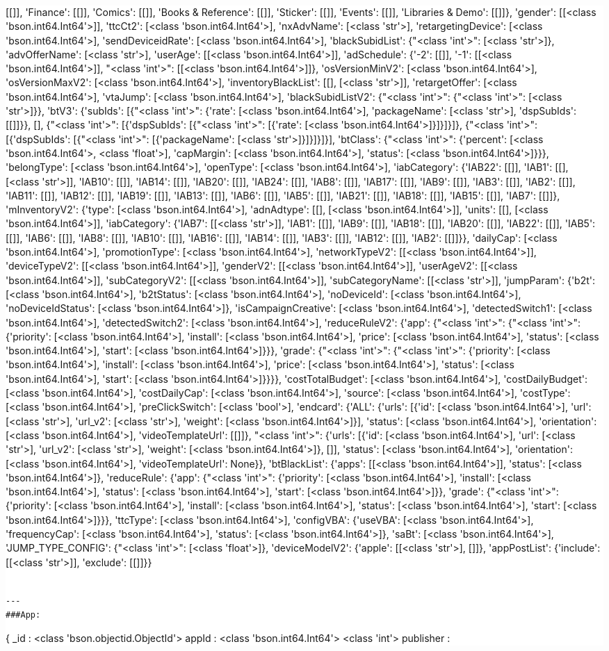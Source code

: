 [[]], 'Finance': [[]], 'Comics': [[]], 'Books & Reference': [[]], 'Sticker': [[]], 'Events': [[]], 'Libraries & Demo': [[]]}, 'gender': [[<class 'bson.int64.Int64'>]], 'ttcCt2': [<class 'bson.int64.Int64'>], 'nxAdvName': [<class 'str'>], 'retargetingDevice': [<class 'bson.int64.Int64'>], 'sendDeviceidRate': [<class 'bson.int64.Int64'>], 'blackSubidList': {"<class 'int'>": [<class 'str'>]}, 'advOfferName': [<class 'str'>], 'userAge': [[<class 'bson.int64.Int64'>]], 'adSchedule': {'-2': [[]], '-1': [[<class 'bson.int64.Int64'>]], "<class 'int'>": [[<class 'bson.int64.Int64'>]]}, 'osVersionMinV2': [<class 'bson.int64.Int64'>], 'osVersionMaxV2': [<class 'bson.int64.Int64'>], 'inventoryBlackList': [[], [<class 'str'>]], 'retargetOffer': [<class 'bson.int64.Int64'>], 'vtaJump': [<class 'bson.int64.Int64'>], 'blackSubidListV2': {"<class 'int'>": {"<class 'int'>": [<class 'str'>]}}, 'btV3': {'subIds': [{"<class 'int'>": {'rate': [<class 'bson.int64.Int64'>], 'packageName': [<class 'str'>], 'dspSubIds': [[]]}}, [], {"<class 'int'>": [{'dspSubIds': [{"<class 'int'>": [{'rate': [<class 'bson.int64.Int64'>]}]}]}]}, {"<class 'int'>": [{'dspSubIds': [{"<class 'int'>": [{'packageName': [<class 'str'>]}]}]}]}], 'btClass': {"<class 'int'>": {'percent': [<class 'bson.int64.Int64'>, <class 'float'>], 'capMargin': [<class 'bson.int64.Int64'>], 'status': [<class 'bson.int64.Int64'>]}}}, 'belongType': [<class 'bson.int64.Int64'>], 'openType': [<class 'bson.int64.Int64'>], 'iabCategory': {'IAB22': [[]], 'IAB1': [[], [<class 'str'>]], 'IAB10': [[]], 'IAB14': [[]], 'IAB20': [[]], 'IAB24': [[]], 'IAB8': [[]], 'IAB17': [[]], 'IAB9': [[]], 'IAB3': [[]], 'IAB2': [[]], 'IAB11': [[]], 'IAB12': [[]], 'IAB19': [[]], 'IAB13': [[]], 'IAB6': [[]], 'IAB5': [[]], 'IAB21': [[]], 'IAB18': [[]], 'IAB15': [[]], 'IAB7': [[]]}, 'mInventoryV2': {'type': [<class 'bson.int64.Int64'>], 'adnAdtype': [[], [<class 'bson.int64.Int64'>]], 'units': [[], [<class 'bson.int64.Int64'>]], 'iabCategory': {'IAB7': [[<class 'str'>]], 'IAB1': [[]], 'IAB9': [[]], 'IAB18': [[]], 'IAB20': [[]], 'IAB22': [[]], 'IAB5': [[]], 'IAB6': [[]], 'IAB8': [[]], 'IAB10': [[]], 'IAB16': [[]], 'IAB14': [[]], 'IAB3': [[]], 'IAB12': [[]], 'IAB2': [[]]}}, 'dailyCap': [<class 'bson.int64.Int64'>], 'promotionType': [<class 'bson.int64.Int64'>], 'networkTypeV2': [[<class 'bson.int64.Int64'>]], 'deviceTypeV2': [[<class 'bson.int64.Int64'>]], 'genderV2': [[<class 'bson.int64.Int64'>]], 'userAgeV2': [[<class 'bson.int64.Int64'>]], 'subCategoryV2': [[<class 'bson.int64.Int64'>]], 'subCategoryName': [[<class 'str'>]], 'jumpParam': {'b2t': [<class 'bson.int64.Int64'>], 'b2tStatus': [<class 'bson.int64.Int64'>], 'noDeviceId': [<class 'bson.int64.Int64'>], 'noDeviceIdStatus': [<class 'bson.int64.Int64'>]}, 'isCampaignCreative': [<class 'bson.int64.Int64'>], 'detectedSwitch1': [<class 'bson.int64.Int64'>], 'detectedSwitch2': [<class 'bson.int64.Int64'>], 'reduceRuleV2': {'app': {"<class 'int'>": {"<class 'int'>": {'priority': [<class 'bson.int64.Int64'>], 'install': [<class 'bson.int64.Int64'>], 'price': [<class 'bson.int64.Int64'>], 'status': [<class 'bson.int64.Int64'>], 'start': [<class 'bson.int64.Int64'>]}}}, 'grade': {"<class 'int'>": {"<class 'int'>": {'priority': [<class 'bson.int64.Int64'>], 'install': [<class 'bson.int64.Int64'>], 'price': [<class 'bson.int64.Int64'>], 'status': [<class 'bson.int64.Int64'>], 'start': [<class 'bson.int64.Int64'>]}}}}, 'costTotalBudget': [<class 'bson.int64.Int64'>], 'costDailyBudget': [<class 'bson.int64.Int64'>], 'costDailyCap': [<class 'bson.int64.Int64'>], 'source': [<class 'bson.int64.Int64'>], 'costType': [<class 'bson.int64.Int64'>], 'preClickSwitch': [<class 'bool'>], 'endcard': {'ALL': {'urls': [{'id': [<class 'bson.int64.Int64'>], 'url': [<class 'str'>], 'url_v2': [<class 'str'>], 'weight': [<class 'bson.int64.Int64'>]}], 'status': [<class 'bson.int64.Int64'>], 'orientation': [<class 'bson.int64.Int64'>], 'videoTemplateUrl': [[]]}, "<class 'int'>": {'urls': [{'id': [<class 'bson.int64.Int64'>], 'url': [<class 'str'>], 'url_v2': [<class 'str'>], 'weight': [<class 'bson.int64.Int64'>]}, []], 'status': [<class 'bson.int64.Int64'>], 'orientation': [<class 'bson.int64.Int64'>], 'videoTemplateUrl': None}}, 'btBlackList': {'apps': [[<class 'bson.int64.Int64'>]], 'status': [<class 'bson.int64.Int64'>]}, 'reduceRule': {'app': {"<class 'int'>": {'priority': [<class 'bson.int64.Int64'>], 'install': [<class 'bson.int64.Int64'>], 'status': [<class 'bson.int64.Int64'>], 'start': [<class 'bson.int64.Int64'>]}}, 'grade': {"<class 'int'>": {'priority': [<class 'bson.int64.Int64'>], 'install': [<class 'bson.int64.Int64'>], 'status': [<class 'bson.int64.Int64'>], 'start': [<class 'bson.int64.Int64'>]}}}, 'ttcType': [<class 'bson.int64.Int64'>], 'configVBA': {'useVBA': [<class 'bson.int64.Int64'>], 'frequencyCap': [<class 'bson.int64.Int64'>], 'status': [<class 'bson.int64.Int64'>]}, 'saBt': [<class 'bson.int64.Int64'>], 'JUMP_TYPE_CONFIG': {"<class 'int'>": [<class 'float'>]}, 'deviceModelV2': {'apple': [[<class 'str'>], []]}, 'appPostList': {'include': [[<class 'str'>]], 'exclude': [[]]}}
```

---
###App:
```
 {
 _id :
	 <class 'bson.objectid.ObjectId'>
 appId :
	 <class 'bson.int64.Int64'>
	 <class 'int'>
 publisher :